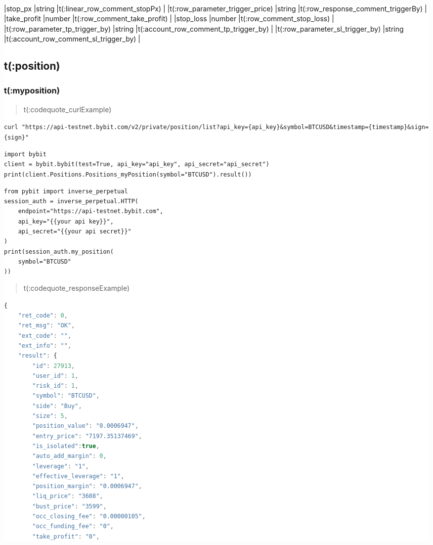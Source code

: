 |stop_px |string |t(:linear_row_comment_stopPx)  |
|t(:row_parameter_trigger_price) |string |t(:row_response_comment_triggerBy)  |
|take_profit |number |t(:row_comment_take_profit)  |
|stop_loss |number |t(:row_comment_stop_loss)  |
|t(:row_parameter_tp_trigger_by) |string |t(:account_row_comment_tp_trigger_by)  |
|t(:row_parameter_sl_trigger_by) |string |t(:account_row_comment_sl_trigger_by)  |


## t(:position)
### t(:myposition)
> t(:codequote_curlExample)

```console
curl "https://api-testnet.bybit.com/v2/private/position/list?api_key={api_key}&symbol=BTCUSD&timestamp={timestamp}&sign={sign}"
```

```python--old
import bybit
client = bybit.bybit(test=True, api_key="api_key", api_secret="api_secret")
print(client.Positions.Positions_myPosition(symbol="BTCUSD").result())
```

```python--pybit
from pybit import inverse_perpetual
session_auth = inverse_perpetual.HTTP(
    endpoint="https://api-testnet.bybit.com",
    api_key="{{your api key}}",
    api_secret="{{your api secret}}"
)
print(session_auth.my_position(
    symbol="BTCUSD"
))
```

> t(:codequote_responseExample)

```javascript
{
    "ret_code": 0,
    "ret_msg": "OK",
    "ext_code": "",
    "ext_info": "",
    "result": {
        "id": 27913,
        "user_id": 1,
        "risk_id": 1,
        "symbol": "BTCUSD",
        "side": "Buy",
        "size": 5,
        "position_value": "0.0006947",
        "entry_price": "7197.35137469",
        "is_isolated":true,
        "auto_add_margin": 0,
        "leverage": "1",
        "effective_leverage": "1",
        "position_margin": "0.0006947",
        "liq_price": "3608",
        "bust_price": "3599",
        "occ_closing_fee": "0.00000105",
        "occ_funding_fee": "0",
        "take_profit": "0",
```